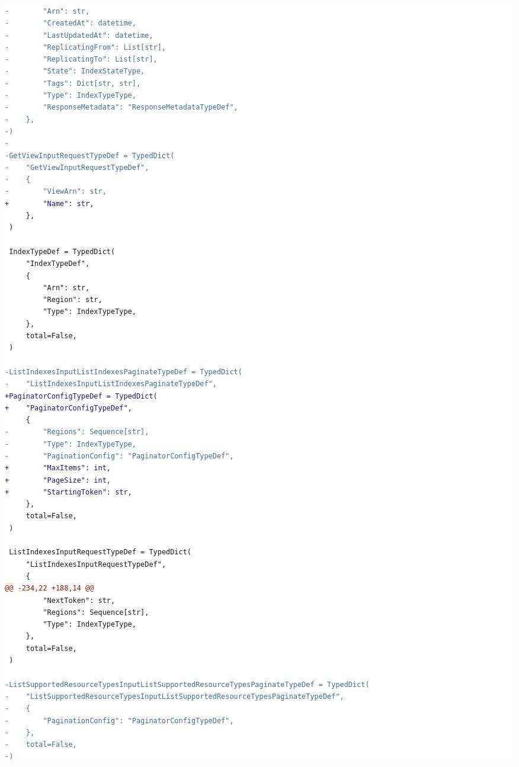 ```diff
-        "Arn": str,
-        "CreatedAt": datetime,
-        "LastUpdatedAt": datetime,
-        "ReplicatingFrom": List[str],
-        "ReplicatingTo": List[str],
-        "State": IndexStateType,
-        "Tags": Dict[str, str],
-        "Type": IndexTypeType,
-        "ResponseMetadata": "ResponseMetadataTypeDef",
-    },
-)
-
-GetViewInputRequestTypeDef = TypedDict(
-    "GetViewInputRequestTypeDef",
-    {
-        "ViewArn": str,
+        "Name": str,
     },
 )
 
 IndexTypeDef = TypedDict(
     "IndexTypeDef",
     {
         "Arn": str,
         "Region": str,
         "Type": IndexTypeType,
     },
     total=False,
 )
 
-ListIndexesInputListIndexesPaginateTypeDef = TypedDict(
-    "ListIndexesInputListIndexesPaginateTypeDef",
+PaginatorConfigTypeDef = TypedDict(
+    "PaginatorConfigTypeDef",
     {
-        "Regions": Sequence[str],
-        "Type": IndexTypeType,
-        "PaginationConfig": "PaginatorConfigTypeDef",
+        "MaxItems": int,
+        "PageSize": int,
+        "StartingToken": str,
     },
     total=False,
 )
 
 ListIndexesInputRequestTypeDef = TypedDict(
     "ListIndexesInputRequestTypeDef",
     {
@@ -234,22 +188,14 @@
         "NextToken": str,
         "Regions": Sequence[str],
         "Type": IndexTypeType,
     },
     total=False,
 )
 
-ListSupportedResourceTypesInputListSupportedResourceTypesPaginateTypeDef = TypedDict(
-    "ListSupportedResourceTypesInputListSupportedResourceTypesPaginateTypeDef",
-    {
-        "PaginationConfig": "PaginatorConfigTypeDef",
-    },
-    total=False,
-)
```